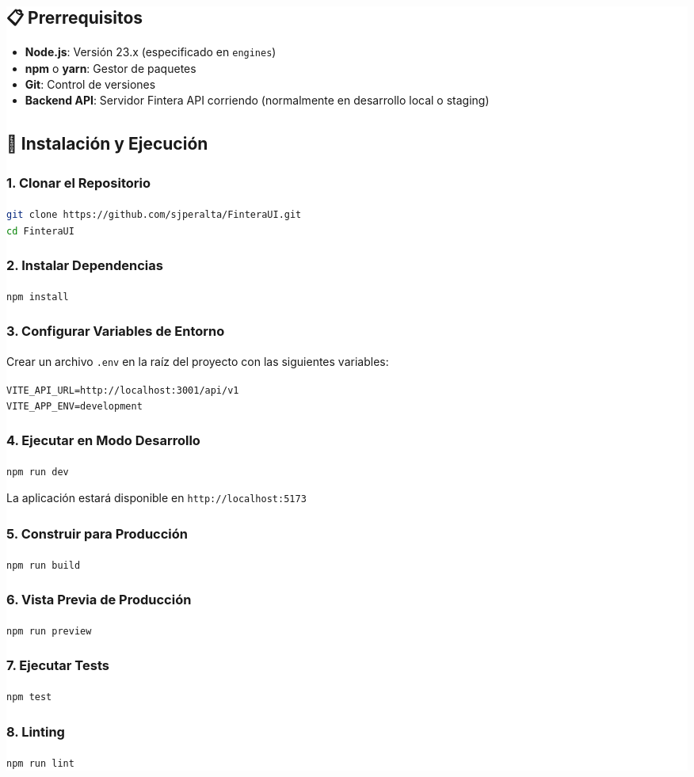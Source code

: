 ## 📋 Prerrequisitos

- **Node.js**: Versión 23.x (especificado en `engines`)
- **npm** o **yarn**: Gestor de paquetes
- **Git**: Control de versiones
- **Backend API**: Servidor Fintera API corriendo (normalmente en desarrollo local o staging)

## 🚀 Instalación y Ejecución

### 1. Clonar el Repositorio
```bash
git clone https://github.com/sjperalta/FinteraUI.git
cd FinteraUI
```

### 2. Instalar Dependencias
```bash
npm install
```

### 3. Configurar Variables de Entorno
Crear un archivo `.env` en la raíz del proyecto con las siguientes variables:
```env
VITE_API_URL=http://localhost:3001/api/v1
VITE_APP_ENV=development
```

### 4. Ejecutar en Modo Desarrollo
```bash
npm run dev
```
La aplicación estará disponible en `http://localhost:5173`

### 5. Construir para Producción
```bash
npm run build
```

### 6. Vista Previa de Producción
```bash
npm run preview
```

### 7. Ejecutar Tests
```bash
npm test
```

### 8. Linting
```bash
npm run lint
```
